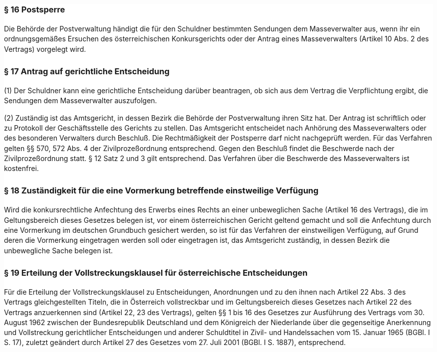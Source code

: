 
### § 16 Postsperre

Die Behörde der Postverwaltung händigt die für den Schuldner
bestimmten Sendungen dem Masseverwalter aus, wenn ihr ein
ordnungsgemäßes Ersuchen des österreichischen Konkursgerichts oder der
Antrag eines Masseverwalters (Artikel 10 Abs. 2 des Vertrags)
vorgelegt wird.


### § 17 Antrag auf gerichtliche Entscheidung

(1) Der Schuldner kann eine gerichtliche Entscheidung darüber
beantragen, ob sich aus dem Vertrag die Verpflichtung ergibt, die
Sendungen dem Masseverwalter auszufolgen.

(2) Zuständig ist das Amtsgericht, in dessen Bezirk die Behörde der
Postverwaltung ihren Sitz hat. Der Antrag ist schriftlich oder zu
Protokoll der Geschäftsstelle des Gerichts zu stellen. Das Amtsgericht
entscheidet nach Anhörung des Masseverwalters oder des besonderen
Verwalters durch Beschluß. Die Rechtmäßigkeit der Postsperre darf
nicht nachgeprüft werden. Für das Verfahren gelten §§ 570, 572 Abs. 4
der Zivilprozeßordnung entsprechend. Gegen den Beschluß findet die
Beschwerde nach der Zivilprozeßordnung statt. § 12 Satz 2 und 3 gilt
entsprechend. Das Verfahren über die Beschwerde des Masseverwalters
ist kostenfrei.


### § 18 Zuständigkeit für die eine Vormerkung betreffende einstweilige Verfügung

Wird die konkursrechtliche Anfechtung des Erwerbs eines Rechts an
einer unbeweglichen Sache (Artikel 16 des Vertrags), die im
Geltungsbereich dieses Gesetzes belegen ist, vor einem
österreichischen Gericht geltend gemacht und soll die Anfechtung durch
eine Vormerkung im deutschen Grundbuch gesichert werden, so ist für
das Verfahren der einstweiligen Verfügung, auf Grund deren die
Vormerkung eingetragen werden soll oder eingetragen ist, das
Amtsgericht zuständig, in dessen Bezirk die unbewegliche Sache belegen
ist.


### § 19 Erteilung der Vollstreckungsklausel für österreichische Entscheidungen

Für die Erteilung der Vollstreckungsklausel zu Entscheidungen,
Anordnungen und zu den ihnen nach Artikel 22 Abs. 3 des Vertrags
gleichgestellten Titeln, die in Österreich vollstreckbar und im
Geltungsbereich dieses Gesetzes nach Artikel 22 des Vertrags
anzuerkennen sind (Artikel 22, 23 des Vertrags), gelten §§ 1 bis 16
des Gesetzes zur Ausführung des Vertrags vom 30. August 1962 zwischen
der Bundesrepublik Deutschland und dem Königreich der Niederlande über
die gegenseitige Anerkennung und Vollstreckung gerichtlicher
Entscheidungen und anderer Schuldtitel in Zivil- und Handelssachen vom
15\. Januar 1965 (BGBl. I S. 17), zuletzt geändert durch Artikel 27 des
Gesetzes vom 27. Juli 2001 (BGBl. I S. 1887), entsprechend.
